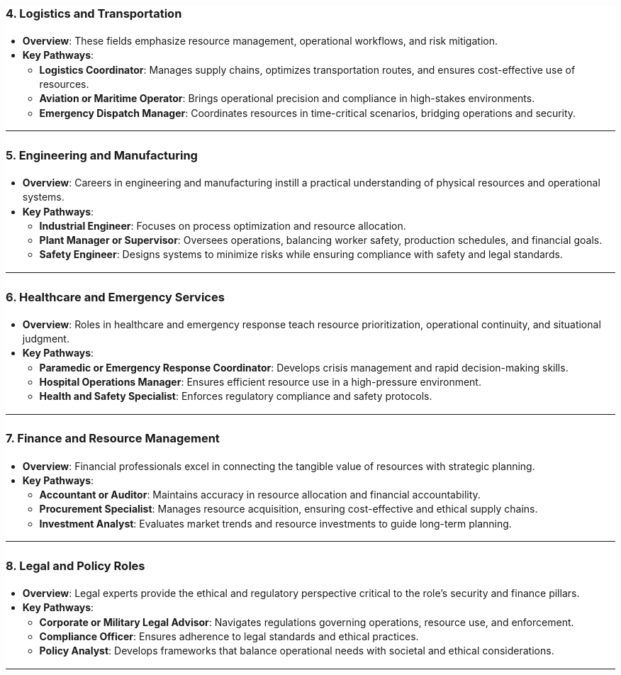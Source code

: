 ### **4. Logistics and Transportation**
- **Overview**: These fields emphasize resource management, operational workflows, and risk mitigation.
- **Key Pathways**:
  - **Logistics Coordinator**: Manages supply chains, optimizes transportation routes, and ensures cost-effective use of resources.
  - **Aviation or Maritime Operator**: Brings operational precision and compliance in high-stakes environments.
  - **Emergency Dispatch Manager**: Coordinates resources in time-critical scenarios, bridging operations and security.

---

### **5. Engineering and Manufacturing**
- **Overview**: Careers in engineering and manufacturing instill a practical understanding of physical resources and operational systems.
- **Key Pathways**:
  - **Industrial Engineer**: Focuses on process optimization and resource allocation.
  - **Plant Manager or Supervisor**: Oversees operations, balancing worker safety, production schedules, and financial goals.
  - **Safety Engineer**: Designs systems to minimize risks while ensuring compliance with safety and legal standards.

---

### **6. Healthcare and Emergency Services**
- **Overview**: Roles in healthcare and emergency response teach resource prioritization, operational continuity, and situational judgment.
- **Key Pathways**:
  - **Paramedic or Emergency Response Coordinator**: Develops crisis management and rapid decision-making skills.
  - **Hospital Operations Manager**: Ensures efficient resource use in a high-pressure environment.
  - **Health and Safety Specialist**: Enforces regulatory compliance and safety protocols.

---

### **7. Finance and Resource Management**
- **Overview**: Financial professionals excel in connecting the tangible value of resources with strategic planning.
- **Key Pathways**:
  - **Accountant or Auditor**: Maintains accuracy in resource allocation and financial accountability.
  - **Procurement Specialist**: Manages resource acquisition, ensuring cost-effective and ethical supply chains.
  - **Investment Analyst**: Evaluates market trends and resource investments to guide long-term planning.

---

### **8. Legal and Policy Roles**
- **Overview**: Legal experts provide the ethical and regulatory perspective critical to the role’s security and finance pillars.
- **Key Pathways**:
  - **Corporate or Military Legal Advisor**: Navigates regulations governing operations, resource use, and enforcement.
  - **Compliance Officer**: Ensures adherence to legal standards and ethical practices.
  - **Policy Analyst**: Develops frameworks that balance operational needs with societal and ethical considerations.

---